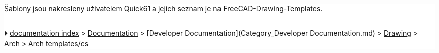 Šablony jsou nakresleny uživatelem [Quick61](User_Quick61.md) a jejich seznam je na [FreeCAD-Drawing-Templates](https://github.com/quick61/FreeCAD-Drawing-Templates).



---
⏵ [documentation index](../README.md) > [Documentation](Category_Documentation.md) > [Developer Documentation](Category_Developer Documentation.md) > [Drawing](Category_Drawing.md) > [Arch](Arch_Workbench.md) > Arch templates/cs
